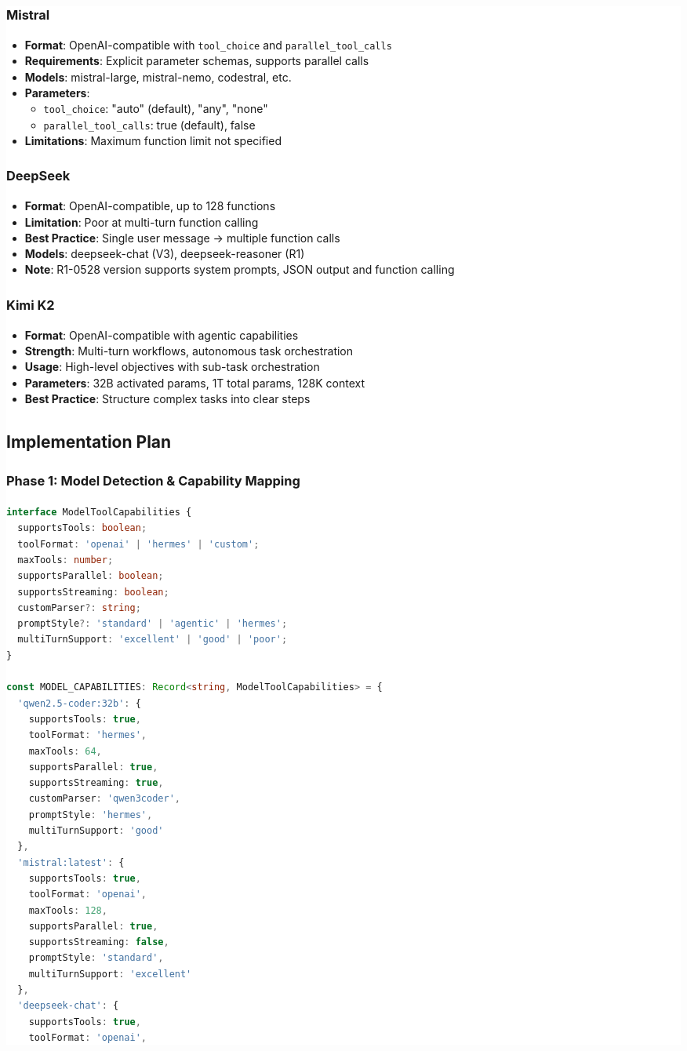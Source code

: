 ### Mistral
- **Format**: OpenAI-compatible with `tool_choice` and `parallel_tool_calls`
- **Requirements**: Explicit parameter schemas, supports parallel calls
- **Models**: mistral-large, mistral-nemo, codestral, etc.
- **Parameters**: 
  - `tool_choice`: "auto" (default), "any", "none"
  - `parallel_tool_calls`: true (default), false
- **Limitations**: Maximum function limit not specified

### DeepSeek  
- **Format**: OpenAI-compatible, up to 128 functions
- **Limitation**: Poor at multi-turn function calling
- **Best Practice**: Single user message → multiple function calls
- **Models**: deepseek-chat (V3), deepseek-reasoner (R1)
- **Note**: R1-0528 version supports system prompts, JSON output and function calling

### Kimi K2
- **Format**: OpenAI-compatible with agentic capabilities
- **Strength**: Multi-turn workflows, autonomous task orchestration
- **Usage**: High-level objectives with sub-task orchestration
- **Parameters**: 32B activated params, 1T total params, 128K context
- **Best Practice**: Structure complex tasks into clear steps

## Implementation Plan

### Phase 1: Model Detection & Capability Mapping

```typescript
interface ModelToolCapabilities {
  supportsTools: boolean;
  toolFormat: 'openai' | 'hermes' | 'custom';
  maxTools: number;
  supportsParallel: boolean;
  supportsStreaming: boolean;
  customParser?: string;
  promptStyle?: 'standard' | 'agentic' | 'hermes';
  multiTurnSupport: 'excellent' | 'good' | 'poor';
}

const MODEL_CAPABILITIES: Record<string, ModelToolCapabilities> = {
  'qwen2.5-coder:32b': {
    supportsTools: true,
    toolFormat: 'hermes',
    maxTools: 64,
    supportsParallel: true,
    supportsStreaming: true,
    customParser: 'qwen3coder',
    promptStyle: 'hermes',
    multiTurnSupport: 'good'
  },
  'mistral:latest': {
    supportsTools: true, 
    toolFormat: 'openai',
    maxTools: 128,
    supportsParallel: true,
    supportsStreaming: false,
    promptStyle: 'standard',
    multiTurnSupport: 'excellent'
  },
  'deepseek-chat': {
    supportsTools: true,
    toolFormat: 'openai', 
```